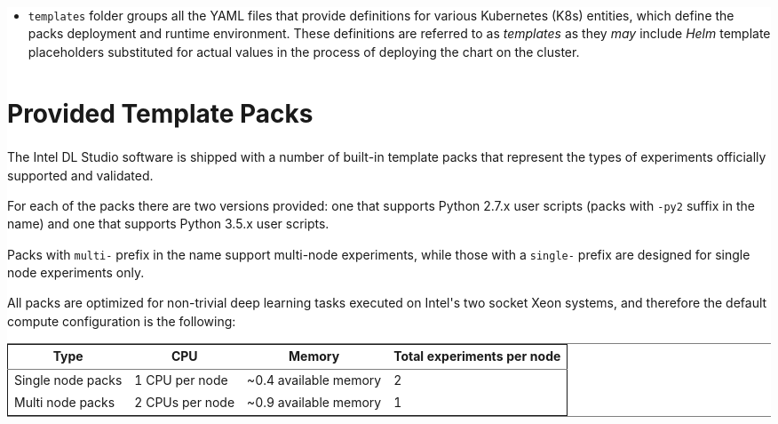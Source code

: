 * `templates` folder groups all the YAML files that provide definitions for various Kubernetes (K8s) entities, which define the packs deployment and runtime environment. These definitions are referred to as _templates_ as they _may_ include _Helm_ template placeholders substituted for actual values in the process of deploying the chart on the cluster.

# <a name="provided"></a>Provided Template Packs
The Intel DL Studio software is shipped with a number of built-in template packs
that represent the types of experiments officially supported and validated.

For each of the packs there are two versions provided: one that
supports Python 2.7.x user scripts (packs with `-py2` suffix in the
name) and one that supports Python 3.5.x user scripts.

Packs with `multi-` prefix in the name support multi-node
experiments, while those with a `single-` prefix are designed for
single node experiments only.

All packs are optimized for non-trivial deep learning tasks executed
on Intel's two socket Xeon systems, and therefore the default compute configuration is
the following:


<table border="2" cellspacing="0" cellpadding="6" rules="groups" frame="hsides">


<colgroup>
<col  class="org-left" />

<col  class="org-left" />

<col  class="org-left" />

<col  class="org-right" />
</colgroup>
<thead>
<tr>
<th scope="col" class="org-left">Type</th>
<th scope="col" class="org-left">CPU</th>
<th scope="col" class="org-left">Memory</th>
<th scope="col" class="org-right">Total experiments per node</th>
</tr>
</thead>

<tbody>
<tr>
<td class="org-left">Single node packs</td>
<td class="org-left">1 CPU per node</td>
<td class="org-left">~0.4 available memory</td>
<td class="org-right">2</td>
</tr>


<tr>
<td class="org-left">Multi node packs</td>
<td class="org-left">2 CPUs per node</td>
<td class="org-left">~0.9 available memory</td>
<td class="org-right">1</td>
</tr>
</tbody>
</table>
